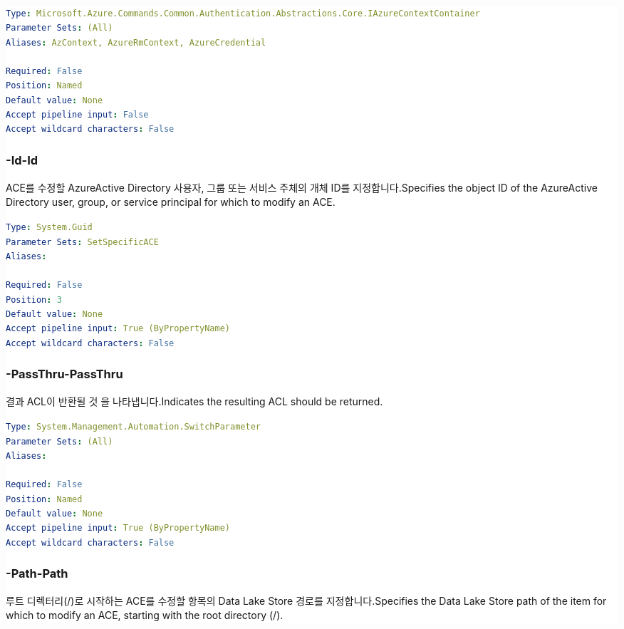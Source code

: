 ```yaml
Type: Microsoft.Azure.Commands.Common.Authentication.Abstractions.Core.IAzureContextContainer
Parameter Sets: (All)
Aliases: AzContext, AzureRmContext, AzureCredential

Required: False
Position: Named
Default value: None
Accept pipeline input: False
Accept wildcard characters: False
```

### <span data-ttu-id="c0f96-134">-Id</span><span class="sxs-lookup"><span data-stu-id="c0f96-134">-Id</span></span>
<span data-ttu-id="c0f96-135">ACE를 수정할 AzureActive Directory 사용자, 그룹 또는 서비스 주체의 개체 ID를 지정합니다.</span><span class="sxs-lookup"><span data-stu-id="c0f96-135">Specifies the object ID of the AzureActive Directory user, group, or service principal for which to modify an ACE.</span></span>

```yaml
Type: System.Guid
Parameter Sets: SetSpecificACE
Aliases:

Required: False
Position: 3
Default value: None
Accept pipeline input: True (ByPropertyName)
Accept wildcard characters: False
```

### <span data-ttu-id="c0f96-136">-PassThru</span><span class="sxs-lookup"><span data-stu-id="c0f96-136">-PassThru</span></span>
<span data-ttu-id="c0f96-137">결과 ACL이 반환될 것 을 나타냅니다.</span><span class="sxs-lookup"><span data-stu-id="c0f96-137">Indicates the resulting ACL should be returned.</span></span>

```yaml
Type: System.Management.Automation.SwitchParameter
Parameter Sets: (All)
Aliases:

Required: False
Position: Named
Default value: None
Accept pipeline input: True (ByPropertyName)
Accept wildcard characters: False
```

### <span data-ttu-id="c0f96-138">-Path</span><span class="sxs-lookup"><span data-stu-id="c0f96-138">-Path</span></span>
<span data-ttu-id="c0f96-139">루트 디렉터리(/)로 시작하는 ACE를 수정할 항목의 Data Lake Store 경로를 지정합니다.</span><span class="sxs-lookup"><span data-stu-id="c0f96-139">Specifies the Data Lake Store path of the item for which to modify an ACE, starting with the root directory (/).</span></span>
